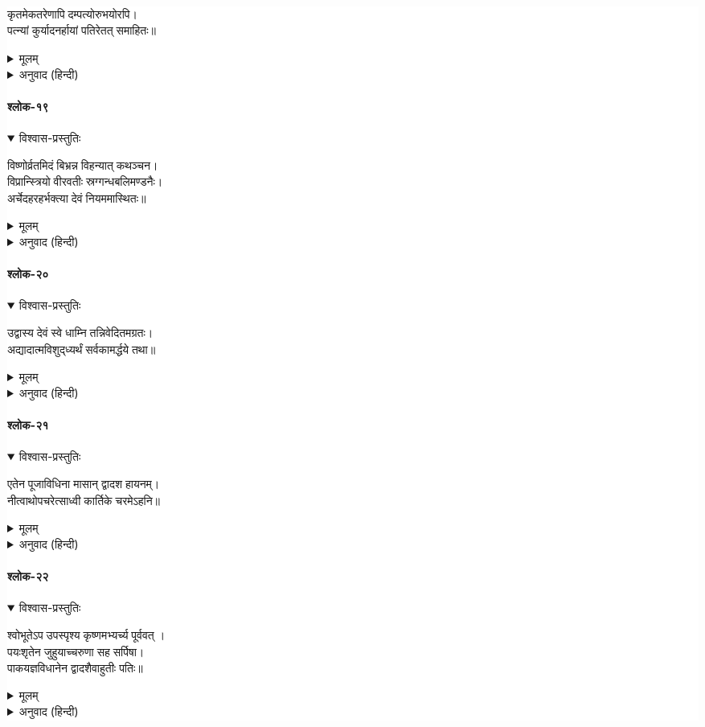 कृतमेकतरेणापि दम्पत्योरुभयोरपि।  
पत्न्यां कुर्यादनर्हायां पतिरेतत् समाहितः॥
</details>

<details><summary>मूलम्</summary></details>

<details><summary>अनुवाद (हिन्दी)</summary></details>

#### श्लोक-१९


<details open><summary>विश्वास-प्रस्तुतिः</summary>

विष्णोर्व्रतमिदं बिभ्रन्न विहन्यात् कथञ्चन।  
विप्रान्स्त्रियो वीरवतीः स्रग्गन्धबलिमण्डनैः।  
अर्चेदहरहर्भक्त्या देवं नियममास्थितः॥
</details>

<details><summary>मूलम्</summary></details>

<details><summary>अनुवाद (हिन्दी)</summary></details>

#### श्लोक-२०


<details open><summary>विश्वास-प्रस्तुतिः</summary>

उद्वास्य देवं स्वे धाम्नि तन्निवेदितमग्रतः।  
अद्यादात्मविशुद्‍ध्यर्थं सर्वकामर्द्धये तथा॥
</details>

<details><summary>मूलम्</summary></details>

<details><summary>अनुवाद (हिन्दी)</summary></details>

#### श्लोक-२१


<details open><summary>विश्वास-प्रस्तुतिः</summary>

एतेन पूजाविधिना मासान् द्वादश हायनम्।  
नीत्वाथोपचरेत्साध्वी कार्तिके चरमेऽहनि॥
</details>

<details><summary>मूलम्</summary></details>

<details><summary>अनुवाद (हिन्दी)</summary></details>

#### श्लोक-२२


<details open><summary>विश्वास-प्रस्तुतिः</summary>

श्वोभूतेऽप उपस्पृश्य कृष्णमभ्यर्च्य पूर्ववत् ।  
पयःशृतेन जुहुयाच्चरुणा सह सर्पिषा।  
पाकयज्ञविधानेन द्वादशैवाहुतीः पतिः॥
</details>

<details><summary>मूलम्</summary></details>

<details><summary>अनुवाद (हिन्दी)</summary></details>
